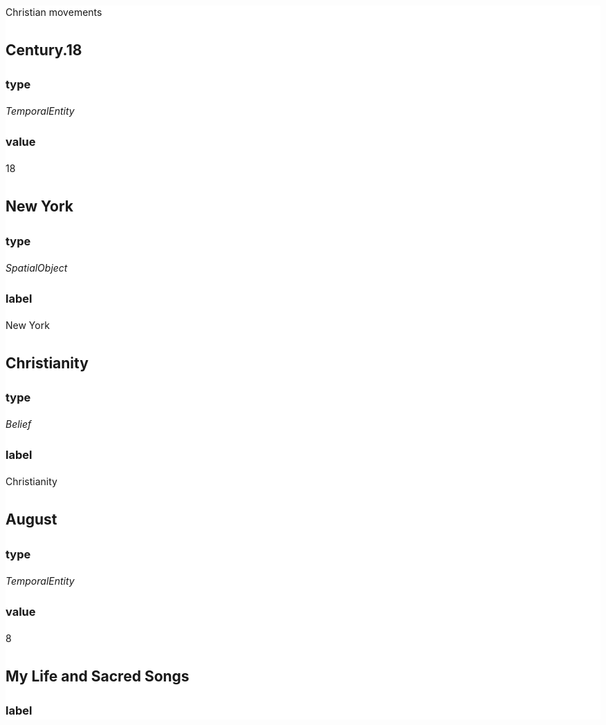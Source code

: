 
Christian movements

## Century.18

### type


*TemporalEntity*

### value


18

## New York

### type


*SpatialObject*

### label


New York

## Christianity

### type


*Belief*

### label


Christianity

## August

### type


*TemporalEntity*

### value


8

## My Life and Sacred Songs

### label
